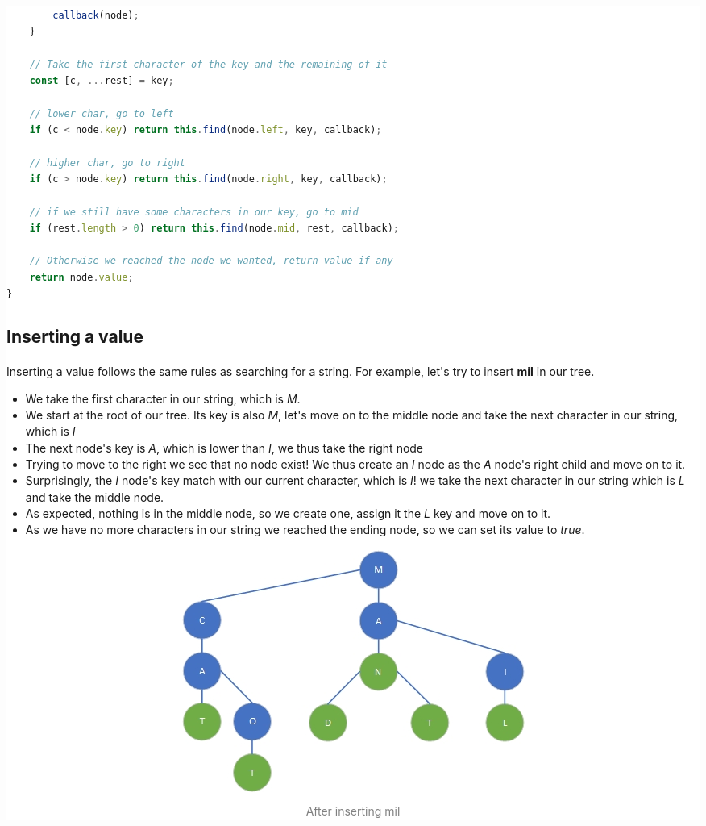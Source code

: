 ```typescript
        callback(node);
    }

    // Take the first character of the key and the remaining of it
    const [c, ...rest] = key;

    // lower char, go to left
    if (c < node.key) return this.find(node.left, key, callback);

    // higher char, go to right
    if (c > node.key) return this.find(node.right, key, callback);

    // if we still have some characters in our key, go to mid
    if (rest.length > 0) return this.find(node.mid, rest, callback);

    // Otherwise we reached the node we wanted, return value if any
    return node.value;
}
```

## Inserting a value
Inserting a value follows the same rules as searching for a string. For example,
let's try to insert **mil** in our tree.
- We take the first character in our string, which is *M*.
- We start at the root of our tree. Its key is also *M*, let's move on to the middle node
and take the next character in our string, which is *I*
- The next node's key is *A*, which is lower than *I*, we thus take the right node
- Trying to move to the right we see that no node exist! We thus create an *I* node as the
*A* node's right child and move on to it.
- Surprisingly, the *I* node's key match with our current character, which is *I*! we take
the next character in our string which is *L* and take the middle node.
- As expected, nothing is in the middle node, so we create one, assign it the *L* key and move
on to it.
- As we have no more characters in our string we reached the ending node, so we can set its
value to *true*.

<div style="display:flex;flex-direction:column;align-items:center">
    <img src="../schemas/tst-post-insert.jpg">
    <legend style="margin-top:1rem;color:grey;">After inserting mil</legend>
</div>
